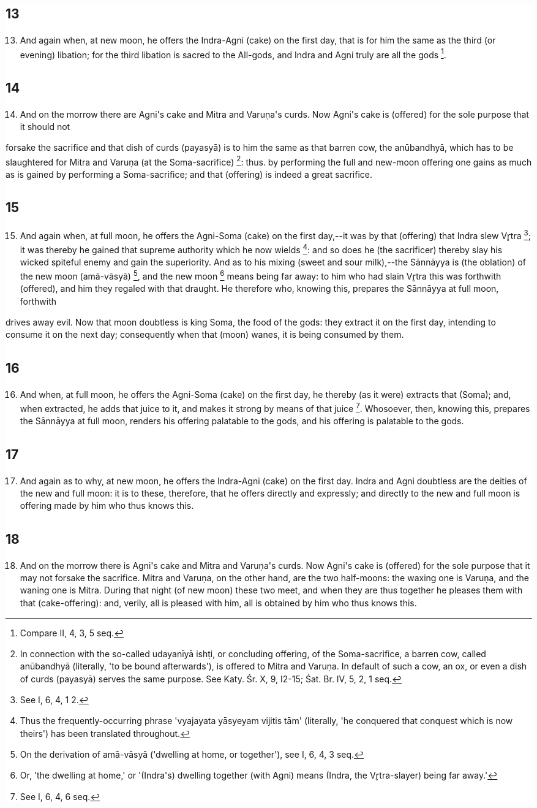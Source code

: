 ## 13
13. And again when, at new moon, he offers the Indra-Agni (cake) on the first day, that is for him the same as the third (or evening) libation; for the third libation is sacred to the All-gods, and Indra and Agni truly are all the gods [^fn_841].

[^fn_841]: Compare II, 4, 3, 5 seq.

## 14
14. And on the morrow there are Agni's cake and Mitra and Varuṇa's curds. Now Agni's cake is (offered) for the sole purpose that it should not

forsake the sacrifice and that dish of curds (payasyā) is to him the same as that barren cow, the anūbandhyā, which has to be slaughtered for Mitra and Varuṇa (at the Soma-sacrifice) [^fn_842]: thus. by performing the full and new-moon offering one gains as much as is gained by performing a Soma-sacrifice; and that (offering) is indeed a great sacrifice.

[^fn_842]: In connection with the so-called udayanīyā ishṭi, or concluding offering, of the Soma-sacrifice, a barren cow, called anūbandhyā (literally, 'to be bound afterwards'), is offered to Mitra and Varuṇa. In default of such a cow, an ox, or even a dish of curds (payasyā) serves the same purpose. See Katy. Śr. X, 9, I2-15; Śat. Br. IV, 5, 2, 1 seq.

## 15
15. And again when, at full moon, he offers the Agni-Soma (cake) on the first day,--it was by that (offering) that Indra slew Vr̥tra [^fn_843]; it was thereby he gained that supreme authority which he now wields [^fn_844]: and so does he (the sacrificer) thereby slay his wicked spiteful enemy and gain the superiority. And as to his mixing (sweet and sour milk),--the Sānnāyya is (the oblation) of the new moon (amā-vāsyā) [^fn_845], and the new moon [^fn_846] means being far away: to him who had slain Vr̥tra this was forthwith (offered), and him they regaled with that draught. He therefore who, knowing this, prepares the Sānnāyya at full moon, forthwith

[^fn_843]: See I, 6, 4, 1 2.

[^fn_844]: Thus the frequently-occurring phrase 'vyajayata yāsyeyam vijitis tām' (literally, 'he conquered that conquest which is now theirs') has been translated throughout.

[^fn_845]: On the derivation of amā-vāsyā ('dwelling at home, or together'), see I, 6, 4, 3 seq.

[^fn_846]: Or, 'the dwelling at home,' or '(Indra's) dwelling together (with Agni) means (Indra, the Vr̥tra-slayer) being far away.'

drives away evil. Now that moon doubtless is king Soma, the food of the gods: they extract it on the first day, intending to consume it on the next day; consequently when that (moon) wanes, it is being consumed by them.

## 16
16. And when, at full moon, he offers the Agni-Soma (cake) on the first day, he thereby (as it were) extracts that (Soma); and, when extracted, he adds that juice to it, and makes it strong by means of that juice [^fn_847]. Whosoever, then, knowing this, prepares the Sānnāyya at full moon, renders his offering palatable to the gods, and his offering is palatable to the gods.

[^fn_847]: See I, 6, 4, 6 seq.

## 17
17. And again as to why, at new moon, he offers the Indra-Agni (cake) on the first day. Indra and Agni doubtless are the deities of the new and full moon: it is to these, therefore, that he offers directly and expressly; and directly to the new and full moon is offering made by him who thus knows this.

## 18
18. And on the morrow there is Agni's cake and Mitra and Varuṇa's curds. Now Agni's cake is (offered) for the sole purpose that it may not forsake the sacrifice. Mitra and Varuṇa, on the other hand, are the two half-moons: the waxing one is Varuṇa, and the waning one is Mitra. During that night (of new moon) these two meet, and when they are thus together he pleases them with that (cake-offering): and, verily, all is pleased with him, all is obtained by him who thus knows this.


[^fn_833]: The Kāṇva text has:--Sa u vā ekena nāmnā vasishṭḥas, 'and with one of his names he (Prajāpati) is indeed (called) Vasishṭḥa.'
[^fn_834]: Vivacanam; vivācanam, Kāṇva recension.
[^fn_835]: Viz. the Sautrāmaṇī-sacrifice, according to XII, 8, 2, 3.
[^fn_836]: Viz. on the first day of the full moon a cake to Agni-Soma; on that of new moon a cake to Indra-Agni; and on the second day of either ceremony the (ordinary) cake to Agni.
[^fn_837]: Or, 'Now, as to the reason why' (yad) here and in the sequel.
[^fn_838]: See I, 6, 4, 9 seq.
[^fn_839]: See I, 6, 2, 6, with note.
[^fn_840]: On the upavasatha (fast-day, or day of preparation) preceding the Soma-sacrifice a he-goat is sacrificed to Agni and Soma.
[^fn_848]: Or, to the offering of sour and sweet milk at full moon; see next note. The Kāṇva text has: 'Now as to why the oblation of curds is here made exactly analogous (at the full and new-moon ceremonies).' Perhaps it may also refer to the exact correspondence of the offering of curds to Mitra and Varuṇa at new moon and at the Soma-sacrifice.
[^fn_849]: At the new-moon offering of the Dākshāyaṇa, the sānnāyya or payasyā offered to Mitra and Varuṇa is prepared in the ordinary way (as at the new-moon ceremony), by fresh (boiled or un-boiled) milk being added to the sour milk of the preceding night's milking. At the full-moon offering, on the other hand, the sour and sweet milk remain separate, and constitute two different havis, or sacrificial dishes, dedicated to Indra. The terms san-nī ('to bring together') and sānnāyya are here likewise applied to the offering of the separate substances.
[^fn_850]: Before the oblations of curds are made, the whey is poured off into a vessel (then optionally sprinkled with butter), and placed on the utkara, or heap of rubbish. After the stalk of grass has been thrown into the fire (see I, 8, 3, 19), or after the dismissal of the spoons (I, 8, 3, 27), the Adhvaryu takes the whey and sprinkles the barhis (the grass covering on the altar) with it. He then pours the remaining whey into the juhū spoon and calls on the Hotr̥ to recite the invitatory prayer to the Coursers. Thereupon he betakes himself with the spoon to the north of the fire, calls on the Hotr̥ for the offering-formula, and at the two concluding Vashaṭs pours some of the whey into the east part of the fire. He then sits down and sprinkles the whey on the fire according to the several quarters, beginning in the east, and moving around from left to right (pradakshiṇam), with the respective texts, Vāj. S. VI, 19 b-e; after which he makes two more libations in the centre and east part of the fire, with VI, 19 f and g.
[^fn_851]: The Kāṇva text has tadu instead of sa vai. On the oblation to Agni as 'the maker of good offering,' see I, 7, 3, 1 seq.
[^fn_852]: Svāhā is uttered after each formula,--'The quarters, Svāhā!' &c.
[^fn_853]: R̥tūn evaitad digbhir mithunān karoti, Kāṇva recension.
[^fn_854]: The author does not express himself quite clearly. The sacrificer is to partake of the whey before the priests and also (or, as an alternative) after them. According to Kāty. IV, 4, 26-27, the sacrificer is to eat either last of all, or first and last. The Kāṇva text has: Prathamo yajamāno bhakshayati prathamo retaḥ parigr̥hṇāmīty athottamo mayy uttamaṁ retaḥ pratitishṭḥād iti,--accordingly he is to eat first and last.
[^fn_855]: Each of them, in his respective order, takes the spoon, calls on the others in the same order with 'O sacrificer (Hotr̥, Adhvaryu, &c.) invite!' Their permission having been given by 'Invited (thou art)!' he then takes some of the whey, with one of the texts: 'I eat thee, the courser (or whey, vāginam) of the seasons, the coursers!' 'I, the courser (or, mighty one) eat, invited, of the invited, to the whey.' 'May I be a racer in the race!' Kāty. IV, 4, 13-15.